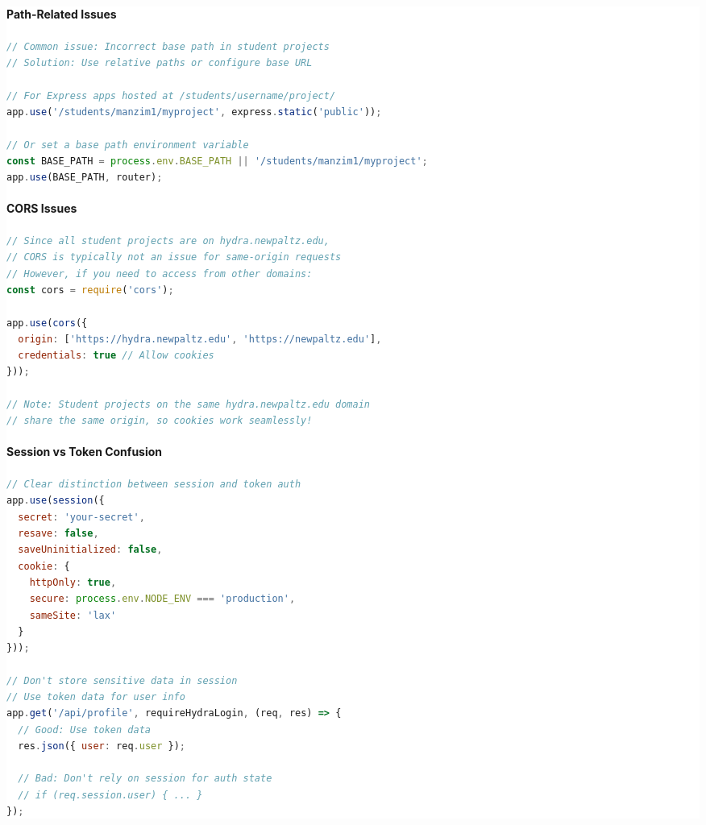 #### Path-Related Issues
```javascript
// Common issue: Incorrect base path in student projects
// Solution: Use relative paths or configure base URL

// For Express apps hosted at /students/username/project/
app.use('/students/manzim1/myproject', express.static('public'));

// Or set a base path environment variable
const BASE_PATH = process.env.BASE_PATH || '/students/manzim1/myproject';
app.use(BASE_PATH, router);
```

#### CORS Issues
```javascript
// Since all student projects are on hydra.newpaltz.edu, 
// CORS is typically not an issue for same-origin requests
// However, if you need to access from other domains:
const cors = require('cors');

app.use(cors({
  origin: ['https://hydra.newpaltz.edu', 'https://newpaltz.edu'],
  credentials: true // Allow cookies
}));

// Note: Student projects on the same hydra.newpaltz.edu domain
// share the same origin, so cookies work seamlessly!
```

#### Session vs Token Confusion
```javascript
// Clear distinction between session and token auth
app.use(session({
  secret: 'your-secret',
  resave: false,
  saveUninitialized: false,
  cookie: {
    httpOnly: true,
    secure: process.env.NODE_ENV === 'production',
    sameSite: 'lax'
  }
}));

// Don't store sensitive data in session
// Use token data for user info
app.get('/api/profile', requireHydraLogin, (req, res) => {
  // Good: Use token data
  res.json({ user: req.user });
  
  // Bad: Don't rely on session for auth state
  // if (req.session.user) { ... }
});
```
